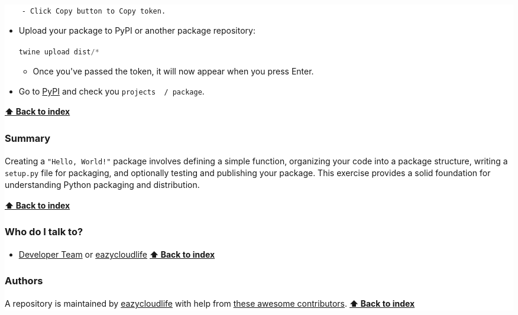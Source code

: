         - Click Copy button to Copy token.
- Upload your package to PyPI or another package repository:

    ```python
    twine upload dist/*
    ```
    - Once you've passed the token, it will now appear when you press Enter.
- Go to [PyPI](https://pypi.org/manage/projects/) and check you `projects  / package`.

**[⬆ Back to index](#index)**

### Summary
Creating a `"Hello, World!"` package involves defining a simple function, organizing your code into a package structure, writing a `setup.py` file for packaging, and optionally testing and publishing your package. This exercise provides a solid foundation for understanding Python packaging and distribution.

**[⬆ Back to index](#index)**

### Who do I talk to?
- [Developer Team](https://github.com/orgs/easycloudlife/teams/Developer) or [eazycloudlife](https://github.com/eazycloudlife) **[⬆ Back to index](#index)**

### Authors
A repository is maintained by [eazycloudlife](https://github.com/eazycloudlife) with help from [these awesome contributors](https://github.com/eazycloudlife/ezcl-py-hello/graphs/contributors). **[⬆ Back to index](#index)**
